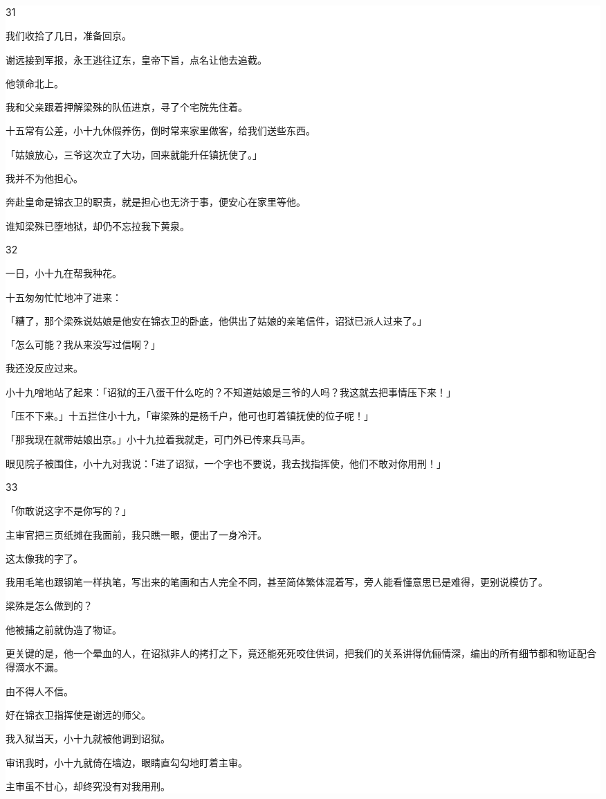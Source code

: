 31

我们收拾了几日，准备回京。

谢远接到军报，永王逃往辽东，皇帝下旨，点名让他去追截。

他领命北上。

我和父亲跟着押解梁殊的队伍进京，寻了个宅院先住着。

十五常有公差，小十九休假养伤，倒时常来家里做客，给我们送些东西。

「姑娘放心，三爷这次立了大功，回来就能升任镇抚使了。」

我并不为他担心。

奔赴皇命是锦衣卫的职责，就是担心也无济于事，便安心在家里等他。

谁知梁殊已堕地狱，却仍不忘拉我下黄泉。

32

一日，小十九在帮我种花。

十五匆匆忙忙地冲了进来：

「糟了，那个梁殊说姑娘是他安在锦衣卫的卧底，他供出了姑娘的亲笔信件，诏狱已派人过来了。」

「怎么可能？我从来没写过信啊？」

我还没反应过来。

小十九噌地站了起来：「诏狱的王八蛋干什么吃的？不知道姑娘是三爷的人吗？我这就去把事情压下来！」

「压不下来。」十五拦住小十九，「审梁殊的是杨千户，他可也盯着镇抚使的位子呢！」

「那我现在就带姑娘出京。」小十九拉着我就走，可门外已传来兵马声。

眼见院子被围住，小十九对我说：「进了诏狱，一个字也不要说，我去找指挥使，他们不敢对你用刑！」

33

「你敢说这字不是你写的？」

主审官把三页纸摊在我面前，我只瞧一眼，便出了一身冷汗。

这太像我的字了。

我用毛笔也跟钢笔一样执笔，写出来的笔画和古人完全不同，甚至简体繁体混着写，旁人能看懂意思已是难得，更别说模仿了。

梁殊是怎么做到的？

他被捕之前就伪造了物证。

更关键的是，他一个晕血的人，在诏狱非人的拷打之下，竟还能死死咬住供词，把我们的关系讲得伉俪情深，编出的所有细节都和物证配合得滴水不漏。

由不得人不信。

好在锦衣卫指挥使是谢远的师父。

我入狱当天，小十九就被他调到诏狱。

审讯我时，小十九就倚在墙边，眼睛直勾勾地盯着主审。

主审虽不甘心，却终究没有对我用刑。
